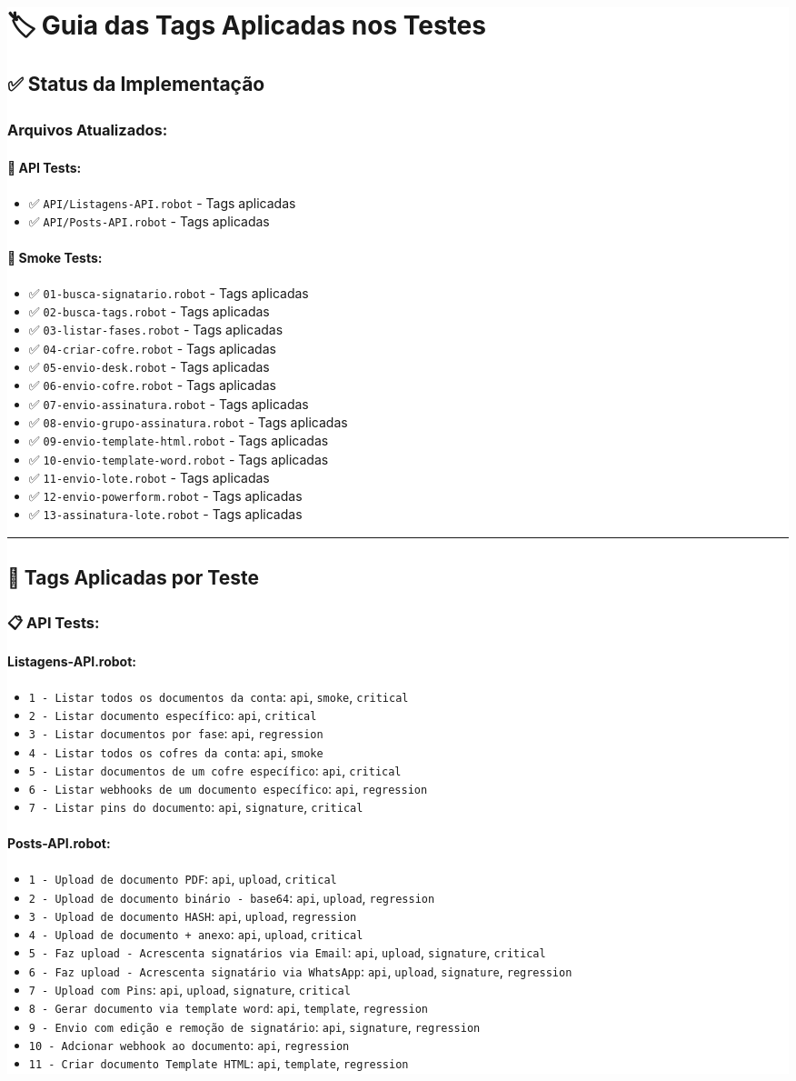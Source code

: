 # 🏷️ Guia das Tags Aplicadas nos Testes

## ✅ **Status da Implementação**

### **Arquivos Atualizados:**

#### **📁 API Tests:**
- ✅ `API/Listagens-API.robot` - Tags aplicadas
- ✅ `API/Posts-API.robot` - Tags aplicadas

#### **📁 Smoke Tests:**
- ✅ `01-busca-signatario.robot` - Tags aplicadas
- ✅ `02-busca-tags.robot` - Tags aplicadas
- ✅ `03-listar-fases.robot` - Tags aplicadas
- ✅ `04-criar-cofre.robot` - Tags aplicadas
- ✅ `05-envio-desk.robot` - Tags aplicadas
- ✅ `06-envio-cofre.robot` - Tags aplicadas
- ✅ `07-envio-assinatura.robot` - Tags aplicadas
- ✅ `08-envio-grupo-assinatura.robot` - Tags aplicadas
- ✅ `09-envio-template-html.robot` - Tags aplicadas
- ✅ `10-envio-template-word.robot` - Tags aplicadas
- ✅ `11-envio-lote.robot` - Tags aplicadas
- ✅ `12-envio-powerform.robot` - Tags aplicadas
- ✅ `13-assinatura-lote.robot` - Tags aplicadas

---

## 🎯 **Tags Aplicadas por Teste**

### **📋 API Tests:**

#### **Listagens-API.robot:**
- `1 - Listar todos os documentos da conta`: `api`, `smoke`, `critical`
- `2 - Listar documento específico`: `api`, `critical`
- `3 - Listar documentos por fase`: `api`, `regression`
- `4 - Listar todos os cofres da conta`: `api`, `smoke`
- `5 - Listar documentos de um cofre específico`: `api`, `critical`
- `6 - Listar webhooks de um documento específico`: `api`, `regression`
- `7 - Listar pins do documento`: `api`, `signature`, `critical`

#### **Posts-API.robot:**
- `1 - Upload de documento PDF`: `api`, `upload`, `critical`
- `2 - Upload de documento binário - base64`: `api`, `upload`, `regression`
- `3 - Upload de documento HASH`: `api`, `upload`, `regression`
- `4 - Upload de documento + anexo`: `api`, `upload`, `critical`
- `5 - Faz upload - Acrescenta signatários via Email`: `api`, `upload`, `signature`, `critical`
- `6 - Faz upload - Acrescenta signatário via WhatsApp`: `api`, `upload`, `signature`, `regression`
- `7 - Upload com Pins`: `api`, `upload`, `signature`, `critical`
- `8 - Gerar documento via template word`: `api`, `template`, `regression`
- `9 - Envio com edição e remoção de signatário`: `api`, `signature`, `regression`
- `10 - Adcionar webhook ao documento`: `api`, `regression`
- `11 - Criar documento Template HTML`: `api`, `template`, `regression`

